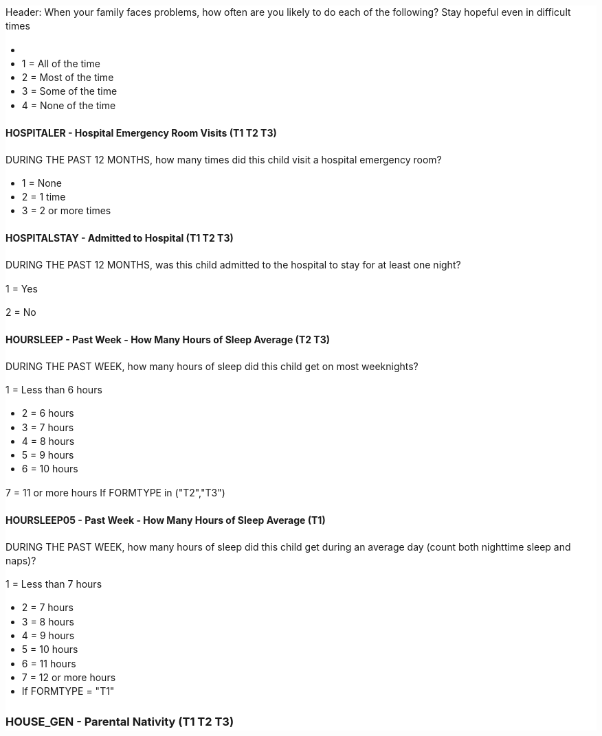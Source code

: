 Header: When your family faces problems, how often are you likely to do each of the following? Stay hopeful even in difficult times

- 
- 1 = All of the time
- 2 = Most of the time
- 3 = Some of the time
- 4 = None of the time

#### **HOSPITALER - Hospital Emergency Room Visits (T1 T2 T3)**

DURING THE PAST 12 MONTHS, how many times did this child visit a hospital emergency room?

- 1 = None
- 2 = 1 time
- 3 = 2 or more times

#### **HOSPITALSTAY - Admitted to Hospital (T1 T2 T3)**

DURING THE PAST 12 MONTHS, was this child admitted to the hospital to stay for at least one night?

1 = Yes

2 = No

#### **HOURSLEEP - Past Week - How Many Hours of Sleep Average (T2 T3)**

DURING THE PAST WEEK, how many hours of sleep did this child get on most weeknights?

1 = Less than 6 hours

- 2 = 6 hours
- 3 = 7 hours
- 4 = 8 hours
- 5 = 9 hours
- 6 = 10 hours

7 = 11 or more hours If FORMTYPE in ("T2","T3")

#### **HOURSLEEP05 - Past Week - How Many Hours of Sleep Average (T1)**

DURING THE PAST WEEK, how many hours of sleep did this child get during an average day (count both nighttime sleep and naps)?

1 = Less than 7 hours

- 2 = 7 hours
- 3 = 8 hours
- 4 = 9 hours
- 5 = 10 hours
- 6 = 11 hours
- 7 = 12 or more hours
- If FORMTYPE = "T1"

### **HOUSE\_GEN - Parental Nativity (T1 T2 T3)**
